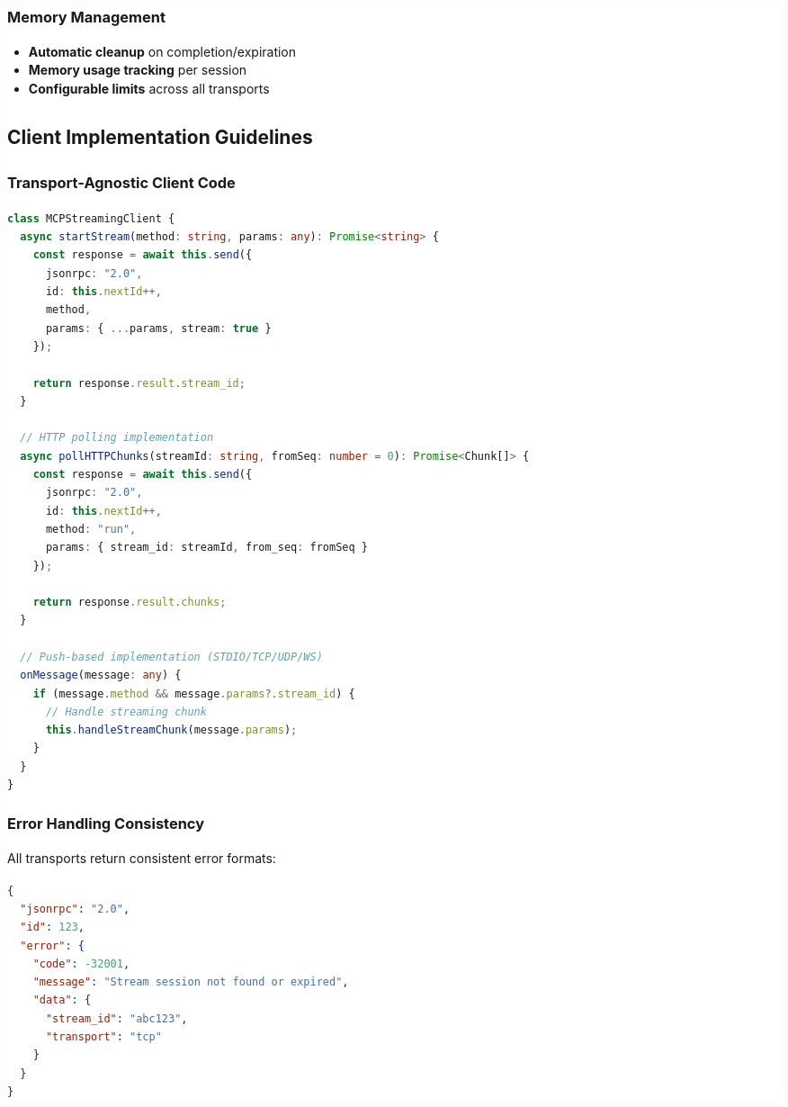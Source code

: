 ### Memory Management
- **Automatic cleanup** on completion/expiration
- **Memory usage tracking** per session
- **Configurable limits** across all transports

## Client Implementation Guidelines

### Transport-Agnostic Client Code
```typescript
class MCPStreamingClient {
  async startStream(method: string, params: any): Promise<string> {
    const response = await this.send({
      jsonrpc: "2.0",
      id: this.nextId++,
      method,
      params: { ...params, stream: true }
    });
    
    return response.result.stream_id;
  }
  
  // HTTP polling implementation
  async pollHTTPChunks(streamId: string, fromSeq: number = 0): Promise<Chunk[]> {
    const response = await this.send({
      jsonrpc: "2.0", 
      id: this.nextId++,
      method: "run",
      params: { stream_id: streamId, from_seq: fromSeq }
    });
    
    return response.result.chunks;
  }
  
  // Push-based implementation (STDIO/TCP/UDP/WS)
  onMessage(message: any) {
    if (message.method && message.params?.stream_id) {
      // Handle streaming chunk
      this.handleStreamChunk(message.params);
    }
  }
}
```

### Error Handling Consistency
All transports return consistent error formats:
```json
{
  "jsonrpc": "2.0",
  "id": 123,
  "error": {
    "code": -32001,
    "message": "Stream session not found or expired",
    "data": {
      "stream_id": "abc123",
      "transport": "tcp"
    }
  }
}
```
